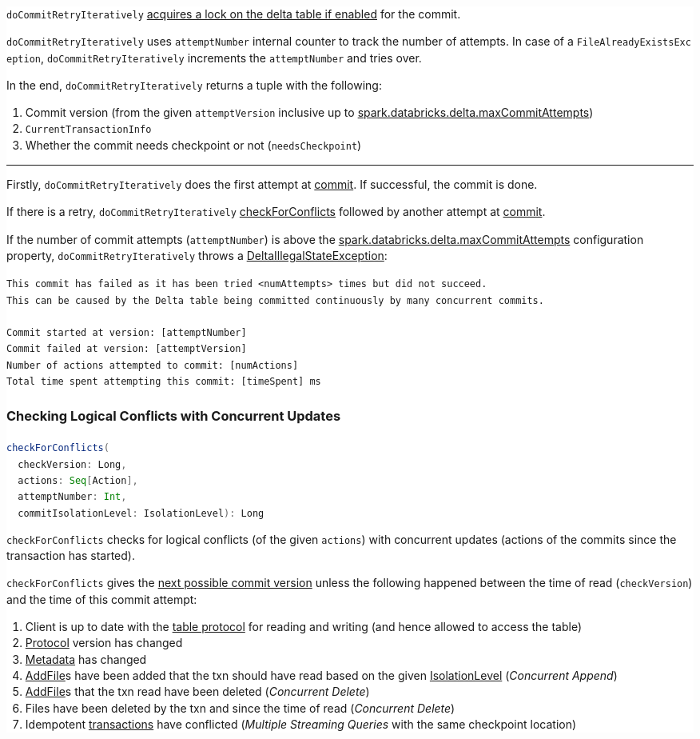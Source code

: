 `doCommitRetryIteratively` [acquires a lock on the delta table if enabled](#lockCommitIfEnabled) for the commit.

`doCommitRetryIteratively` uses `attemptNumber` internal counter to track the number of attempts. In case of a `FileAlreadyExistsException`, `doCommitRetryIteratively` increments the `attemptNumber` and tries over.

In the end, `doCommitRetryIteratively` returns a tuple with the following:

1. Commit version (from the given `attemptVersion` inclusive up to [spark.databricks.delta.maxCommitAttempts](configuration-properties/DeltaSQLConf.md#DELTA_MAX_RETRY_COMMIT_ATTEMPTS))
1. `CurrentTransactionInfo`
1. Whether the commit needs checkpoint or not (`needsCheckpoint`)

---

Firstly, `doCommitRetryIteratively` does the first attempt at [commit](#doCommit). If successful, the commit is done.

If there is a retry, `doCommitRetryIteratively` [checkForConflicts](#checkForConflicts) followed by another attempt at [commit](#doCommit).

If the number of commit attempts (`attemptNumber`) is above the [spark.databricks.delta.maxCommitAttempts](configuration-properties/DeltaSQLConf.md#DELTA_MAX_RETRY_COMMIT_ATTEMPTS) configuration property, `doCommitRetryIteratively` throws a [DeltaIllegalStateException](DeltaErrors.md#maxCommitRetriesExceededException):

```text
This commit has failed as it has been tried <numAttempts> times but did not succeed.
This can be caused by the Delta table being committed continuously by many concurrent commits.

Commit started at version: [attemptNumber]
Commit failed at version: [attemptVersion]
Number of actions attempted to commit: [numActions]
Total time spent attempting this commit: [timeSpent] ms
```

### <span id="checkForConflicts"> Checking Logical Conflicts with Concurrent Updates

```scala
checkForConflicts(
  checkVersion: Long,
  actions: Seq[Action],
  attemptNumber: Int,
  commitIsolationLevel: IsolationLevel): Long
```

`checkForConflicts` checks for logical conflicts (of the given `actions`) with concurrent updates (actions of the commits since the transaction has started).

`checkForConflicts` gives the [next possible commit version](#getNextAttemptVersion) unless the following happened between the time of read (`checkVersion`) and the time of this commit attempt:

1. Client is up to date with the [table protocol](Protocol.md) for reading and writing (and hence allowed to access the table)
1. [Protocol](Protocol.md) version has changed
1. [Metadata](Metadata.md) has changed
1. [AddFile](AddFile.md)s have been added that the txn should have read based on the given [IsolationLevel](IsolationLevel.md) (_Concurrent Append_)
1. [AddFile](AddFile.md)s that the txn read have been deleted (_Concurrent Delete_)
1. Files have been deleted by the txn and since the time of read (_Concurrent Delete_)
1. Idempotent [transactions](SetTransaction.md) have conflicted (_Multiple Streaming Queries_ with the same checkpoint location)
